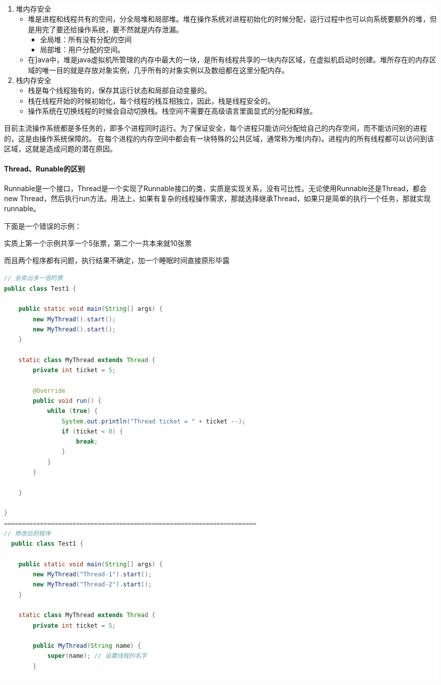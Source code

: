 1. 堆内存安全
   - 堆是进程和线程共有的空间，分全局堆和局部堆。堆在操作系统对进程初始化的时候分配，运行过程中也可以向系统要额外的堆，但是用完了要还给操作系统，要不然就是内存泄漏。
     - 全局堆：所有没有分配的空间
     - 局部堆：用户分配的空间。
   - 在]ava中，堆是java虚拟机所管理的内存中最大的一块，是所有线程共享的一块内存区域，在虚拟机启动时创建。堆所存在的内存区域的唯一目的就是存放对象实例，几乎所有的对象实例以及数组都在这里分配内存。
2. 栈内存安全
   - 栈是每个线程独有的，保存其运行状态和局部自动变量的。
   - 栈在线程开始的时候初始化，每个线程的栈互相独立，因此，栈是线程安全的。
   - 操作系统在切换线程的时候会自动切换栈。栈空间不需要在高级语言里面显式的分配和释放。

目前主流操作系统都是多任务的，即多个进程同时运行。为了保证安全，每个进程只能访问分配给自己的内存空间，而不能访问别的进程的，这是由操作系统保障的。
在每个进程的内存空间中都会有一块特殊的公共区域，通常称为堆(内存)。进程内的所有线程都可以访问到该区域，这就是造成问题的潜在原因。

#### Thread、Runable的区别

Runnable是一个接口，Thread是一个实现了Runnable接口的类，实质是实现关系，没有可比性。无论使用Runnable还是Thread，都会new Thread，然后执行run方法。用法上，如果有复杂的线程操作需求，那就选择继承Thread，如果只是简单的执行一个任务，那就实现runnable。

下面是一个错误的示例：

实质上第一个示例共享一个5张票，第二个一共本来就10张票

而且两个程序都有问题，执行结果不确定，加一个睡眠时间直接原形毕露

```java
// 会卖出多一倍的票
public class Test1 {
    
    public static void main(String[] args) {
        new MyThread().start();
        new MyThread().start();
    }
    
    static class MyThread extends Thread {
        private int ticket = 5;
    
        @Override
        public void run() {
            while (true) {
                System.out.println("Thread ticket = " + ticket --);
                if (ticket < 0) {
                    break;
                }
            }
        }
    
    }
    
}
======================================================================
// 修改后的程序
  public class Test1 {
    
    public static void main(String[] args) {
        new MyThread("Thread-1").start();
        new MyThread("Thread-2").start();
    }
    
    static class MyThread extends Thread {
        private int ticket = 5;
        
        public MyThread(String name) {
            super(name); // 设置线程的名字
        }
        
```